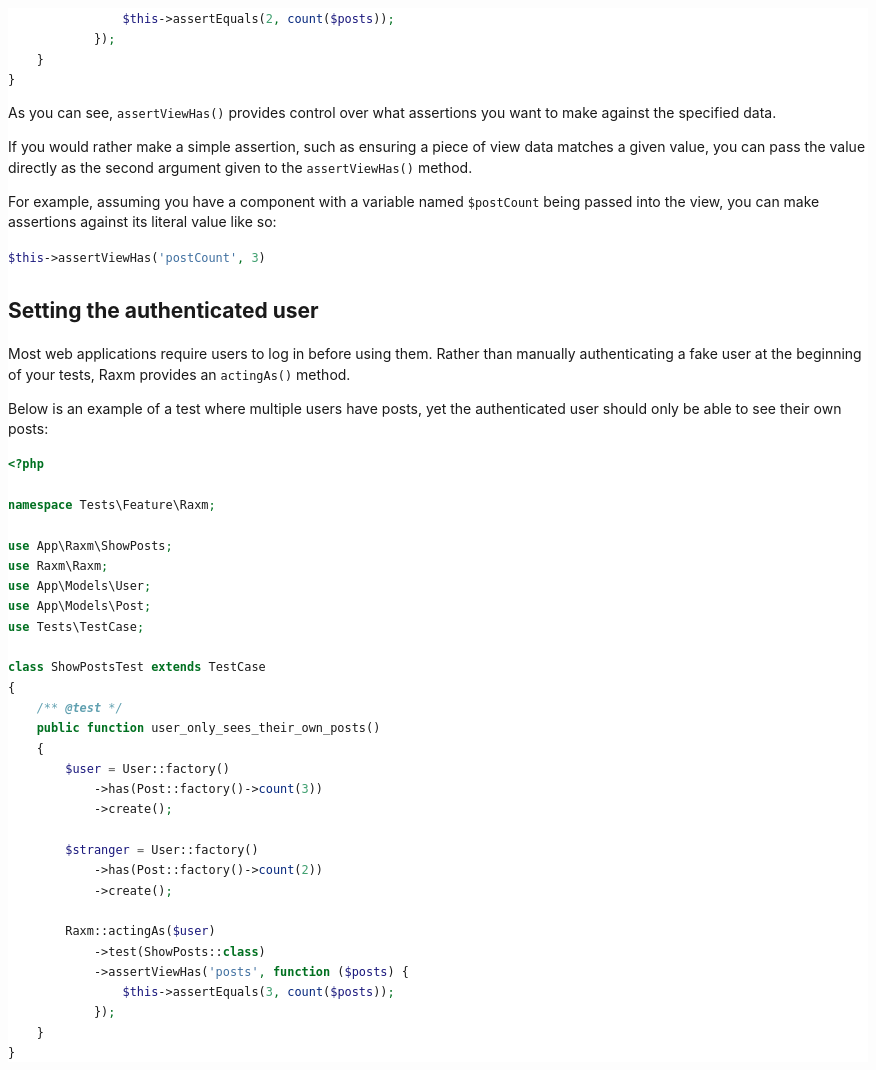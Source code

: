 ```php
                $this->assertEquals(2, count($posts));
            });
    }
}
```

As you can see, `assertViewHas()` provides control over what assertions you want to make against the specified data.

If you would rather make a simple assertion, such as ensuring a piece of view data matches a given value, you can pass the value directly as the second argument given to the `assertViewHas()` method.

For example, assuming you have a component with a variable named `$postCount` being passed into the view, you can make assertions against its literal value like so:

```php
$this->assertViewHas('postCount', 3)
```

## Setting the authenticated user

Most web applications require users to log in before using them. Rather than manually authenticating a fake user at the beginning of your tests, Raxm provides an `actingAs()` method.

Below is an example of a test where multiple users have posts, yet the authenticated user should only be able to see their own posts:

```php
<?php

namespace Tests\Feature\Raxm;

use App\Raxm\ShowPosts;
use Raxm\Raxm;
use App\Models\User;
use App\Models\Post;
use Tests\TestCase;

class ShowPostsTest extends TestCase
{
    /** @test */
    public function user_only_sees_their_own_posts()
    {
        $user = User::factory()
            ->has(Post::factory()->count(3))
            ->create();

        $stranger = User::factory()
            ->has(Post::factory()->count(2))
            ->create();

        Raxm::actingAs($user)
            ->test(ShowPosts::class)
            ->assertViewHas('posts', function ($posts) {
                $this->assertEquals(3, count($posts));
            });
    }
}
```
